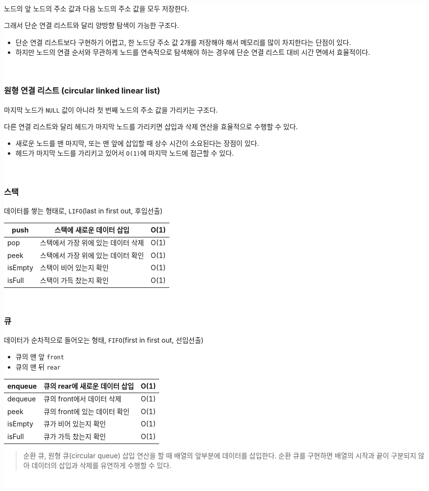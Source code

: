 노드의 앞 노드의 주소 값과 다음 노드의 주소 값을 모두 저장한다.

그래서 단순 연결 리스트와 달리 양방향 탐색이 가능한 구조다.

- 단순 연결 리스트보다 구현하기 어렵고, 한 노드당 주소 값 2개를 저장해야 해서 메모리를 많이 차지한다는 단점이 있다.
- 하지만 노드의 연결 순서와 무관하게 노드를 연속적으로 탐색해야 하는 경우에 단순 연결 리스트 대비 시간 면에서 효율적이다.

<br />

### 원형 연결 리스트 (circular linked linear list)

마지막 노드가 `NULL` 값이 아니라 첫 번째 노드의 주소 값을 가리키는 구조다.

다른 연결 리스트와 달리 헤드가 마지막 노드를 가리키면 삽입과 삭제 연산을 효율적으로 수행할 수 있다.

- 새로운 노드를 맨 마지막, 또는 맨 앞에 삽입할 때 상수 시간이 소요된다는 장점이 있다.
- 헤드가 마지막 노드를 가리키고 있어서 `O(1)`에 마지막 노드에 접근할 수 있다.

<br />

### 스택

데이터를 쌓는 형태로, `LIFO`(last in first out, 후입선출)

| push    | 스택에 새로운 데이터 삽입           | O(1) |
| ------- | ----------------------------------- | ---- |
| pop     | 스택에서 가장 위에 있는 데이터 삭제 | O(1) |
| peek    | 스택에서 가장 위에 있는 데이터 확인 | O(1) |
| isEmpty | 스택이 비어 있는지 확인             | O(1) |
| isFull  | 스택이 가득 찼는지 확인             | O(1) |

<br />

### 큐

데이터가 순차적으로 들어오는 형태, `FIFO`(first in first out, 선입선출)

- 큐의 맨 앞 `front`
- 큐의 맨 뒤 `rear`

| enqueue | 큐의 rear에 새로운 데이터 삽입 | O(1) |
| ------- | ------------------------------ | ---- |
| dequeue | 큐의 front에서 데이터 삭제     | O(1) |
| peek    | 큐의 front에 있는 데이터 확인  | O(1) |
| isEmpty | 큐가 비어 있는지 확인          | O(1) |
| isFull  | 큐가 가득 찼는지 확인          | O(1) |

> 순환 큐, 원형 큐(circular queue)
> 삽입 연산을 할 때 배열의 앞부분에 데이터를 삽입한다.
> 순환 큐를 구현하면 배열의 시작과 끝이 구분되지 않아 데이터의 삽입과 삭제를 유연하게 수행할 수 있다.

<br />
